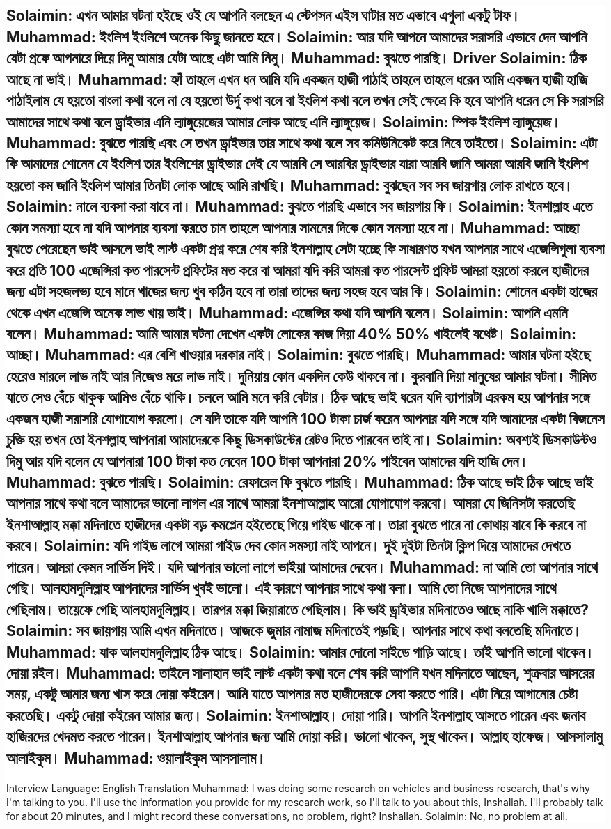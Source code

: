 Solaimin: এখন আমার ঘটনা হইছে ওই যে আপনি বলছেন এ স্টেপসন এইস ঘাটার মত এভাবে এগুলা একটু টাফ।
Muhammad: ইংলিশ ইংলিশে অনেক কিছু জানতে হবে।
Solaimin: আর যদি আপনে আমাদের সরাসরি এভাবে দেন আপনি যেটা প্রফে আপনারে দিয়ে দিমু আমার যেটা আছে এটা আমি নিমু।
Muhammad: বুঝতে পারছি।
Driver Solaimin: ঠিক আছে না ভাই।
Muhammad: হ্যাঁ তাহলে এখন ধন আমি যদি একজন হাজী পাঠাই তাহলে তাহলে ধরেন আমি একজন হাজী হাজি পাঠাইলাম যে হয়তো বাংলা কথা বলে না যে হয়তো উর্দু কথা বলে বা ইংলিশ কথা বলে তখন সেই ক্ষেত্রে কি হবে আপনি ধরেন সে কি সরাসরি আমাদের সাথে কথা বলে ড্রাইভার এনি ল্যাঙ্গুয়েজের আমার লোক আছে এনি ল্যাঙ্গুয়েজ।
Solaimin: স্পিক ইংলিশ ল্যাঙ্গুয়েজ।
Muhammad: বুঝতে পারছি এবং সে তখন ড্রাইভার তার সাথে কথা বলে সব কমিউনিকেট করে নিবে তাইতো।
Solaimin: এটা কি আমাদের শোনেন যে ইংলিশ তার ইংলিশের ড্রাইভার দেই যে আরবি সে আরবির ড্রাইভার যারা আরবি জানি আমরা আরবি জানি ইংলিশ হয়তো কম জানি ইংলিশ আমার তিনটা লোক আছে আমি রাখছি।
Muhammad: বুঝছেন সব সব জায়গায় লোক রাখতে হবে।
Solaimin: নালে ব্যবসা করা যাবে না।
Muhammad: বুঝতে পারছি এভাবে সব জায়গায় ফি।
Solaimin: ইনশাল্লাহ এতে কোন সমস্যা হবে না যদি আপনার ব্যবসা করতে চান তাহলে আপনার সামনের দিকে কোন সমস্যা হবে না।
Muhammad: আচ্ছা বুঝতে পেরেছেন ভাই আসলে ভাই লাস্ট একটা প্রশ্ন করে শেষ করি ইনশাল্লাহ সেটা হচ্ছে কি সাধারণত যখন আপনার সাথে এজেন্সিগুলা ব্যবসা করে প্রতি 100 এজেন্সিরা কত পারসেন্ট প্রফিটের মত করে বা আমরা যদি করি আমরা কত পারসেন্ট প্রফিট আমরা হয়তো করলে হাজীদের জন্য এটা সহজলভ্য হবে মানে খাজের জন্য খুব কঠিন হবে না তারা তাদের জন্য সহজ হবে আর কি।
Solaimin: শোনেন একটা হাজের থেকে এখন এজেন্সি অনেক লাভ খায় ভাই।
Muhammad: এজেন্সির কথা যদি আপনি বলেন।
Solaimin: আপনি এমনি বলেন।
Muhammad: আমি আমার ঘটনা দেখেন একটা লোকের কাজ দিয়া 40% 50% খাইলেই যথেষ্ট।
Solaimin: আচ্ছা।
Muhammad: এর বেশি খাওয়ার দরকার নাই।
Solaimin: বুঝতে পারছি।
Muhammad: আমার ঘটনা হইছে হেরেও মারলে লাভ নাই আর নিজেও মরে লাভ নাই। দুনিয়ায় কোন একদিন কেউ থাকবে না। কুরবানি দিয়া মানুষের আমার ঘটনা। সীমিত যাতে সেও বেঁচে থাকুক আমিও বেঁচে থাকি। চললে আমি মনে করি বেটার। ঠিক আছে ভাই ধরেন যদি ব্যাপারটা এরকম হয় আপনার সঙ্গে একজন হাজী সরাসরি যোগাযোগ করলো। সে যদি তাকে যদি আপনি 100 টাকা চার্জ করেন আপনার যদি সঙ্গে যদি আমাদের একটা বিজনেস চুক্তি হয় তখন তো ইনশল্লাহ আপনারা আমাদেরকে কিছু ডিসকাউন্টের রেটও দিতে পারবেন তাই না।
Solaimin: অবশ্যই ডিসকাউন্টও দিমু আর যদি বলেন যে আপনারা 100 টাকা কত নেবেন 100 টাকা আপনারা 20% পাইবেন আমাদের যদি হাজি দেন।
Muhammad: বুঝতে পারছি।
Solaimin: রেফারেল ফি বুঝতে পারছি।
Muhammad: ঠিক আছে ভাই ঠিক আছে ভাই আপনার সাথে কথা বলে আমাদের ভালো লাগল এর সাথে আমরা ইনশাআল্লাহ আরো যোগাযোগ করবো। আমরা যে জিনিসটা করতেছি ইনশাআল্লাহ মক্কা মদিনাতে হাজীদের একটা বড় কমপ্লেন হইতেছে গিয়ে গাইড থাকে না। তারা বুঝতে পারে না কোথায় যাবে কি করবে না করবে।
Solaimin: যদি গাইড লাগে আমরা গাইড দেব কোন সমস্যা নাই আপনে। দুই দুইটা তিনটা ক্লিপ দিয়ে আমাদের দেখতে পারেন। আমরা কেমন সার্ভিস দিই। যদি আপনার ভালো লাগে ভাইয়া আমাদের দেবেন।
Muhammad: না আমি তো আপনার সাথে গেছি। আলহামদুলিল্লাহ আপনাদের সার্ভিস খুবই ভালো। এই কারণে আপনার সাথে কথা বলা। আমি তো নিজে আপনাদের সাথে গেছিলাম। তায়েফে গেছি আলহামদুলিল্লাহ। তারপর মক্কা জিয়ারাতে গেছিলাম। কি ভাই ড্রাইভার মদিনাতেও আছে নাকি খালি মক্কাতে?
Solaimin: সব জায়গায় আমি এখন মদিনাতে। আজকে জুমার নামাজ মদিনাতেই পড়ছি। আপনার সাথে কথা বলতেছি মদিনাতে।
Muhammad: যাক আলহামদুলিল্লাহ ঠিক আছে।
Solaimin: আমার দোনো সাইডে গাড়ি আছে। তাই আপনি ভালো থাকেন। দোয়া রইল।
Muhammad: তাইলে সালাহান ভাই লাস্ট একটা কথা বলে শেষ করি আপনি যখন মদিনাতে আছেন, শুক্রবার আসরের সময়, একটু আমার জন্য খাস করে দোয়া কইরেন। আমি যাতে আপনার মত হাজীদেরকে সেবা করতে পারি। এটা নিয়ে আগানোর চেষ্টা করতেছি। একটু দোয়া কইরেন আমার জন্য।
Solaimin: ইনশাআল্লাহ। দোয়া পারি। আপনি ইনশাল্লাহ আসতে পারেন এবং জনাব হাজিরদের খেদমত করতে পারেন। ইনশাআল্লাহ আপনার জন্য আমি দোয়া করি। ভালো থাকেন, সুস্থ থাকেন। আল্লাহ হাফেজ। আসসালামু আলাইকুম।
Muhammad: ওয়ালাইকুম আসসালাম।
--------------------------------------------------------------------------------
Interview Language: English Translation
Muhammad: I was doing some research on vehicles and business research, that's why I'm talking to you. I'll use the information you provide for my research work, so I'll talk to you about this, Inshallah. I'll probably talk for about 20 minutes, and I might record these conversations, no problem, right? Inshallah.
Solaimin: No, no problem at all.